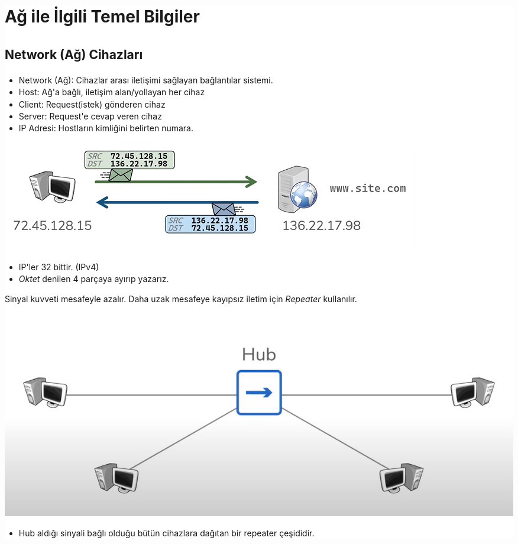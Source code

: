 # Ağ ile İlgili Temel Bilgiler

## Network (Ağ) Cihazları

* Network (Ağ): Cihazlar arası iletişimi sağlayan bağlantılar sistemi.
* Host: Ağ'a bağlı, iletişim alan/yollayan her cihaz
* Client: Request(istek) gönderen cihaz
* Server: Request'e cevap veren cihaz  
* IP Adresi: Hostların kimliğini belirten numara.

![](./img/ip1.png)

* IP'ler 32 bittir. (IPv4) 
* _Oktet_ denilen 4 parçaya ayırıp yazarız.

Sinyal kuvveti mesafeyle azalır. Daha uzak mesafeye kayıpsız iletim için _Repeater_ kullanılır.

![](./img/hub.png)

* Hub aldığı sinyali bağlı olduğu bütün cihazlara dağıtan bir repeater çeşididir.

